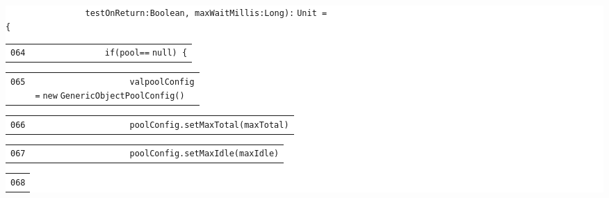 <td class="content"><code class="spaces">                </code><code class="scala plain">testOnReturn</code><code class="scala keyword">:</code><code class="scala plain">Boolean, maxWaitMillis</code><code class="scala keyword">:</code><code class="scala plain">Long)</code><code class="scala keyword">:</code>
<code class="scala plain">Unit </code><code class="scala keyword">=</code> <code class="scala plain">
{ </code></td>
</tr>
</tbody>
</table>
</div>
<div class="line alt2">
<table>
<tbody>
<tr>
<td class="number"><code>064</code></td>
<td class="content"><code class="spaces">              </code><code class="scala keyword">if</code><code class="scala plain">(pool</code><code class="scala keyword">==</code>
<code class="scala keyword">null</code><code class="scala plain">) {</code></td>
</tr>
</tbody>
</table>
</div>
<div class="line alt1">
<table>
<tbody>
<tr>
<td class="number"><code>065</code></td>
<td class="content"><code class="spaces">                   </code><code class="scala keyword">val</code><code class="scala plain">poolConfig
</code><code class="scala keyword">=</code> <code class="scala keyword">new</code>
<code class="scala plain">GenericObjectPoolConfig() </code></td>
</tr>
</tbody>
</table>
</div>
<div class="line alt2">
<table>
<tbody>
<tr>
<td class="number"><code>066</code></td>
<td class="content"><code class="spaces">                   </code><code class="scala plain">poolConfig.setMaxTotal(maxTotal)</code></td>
</tr>
</tbody>
</table>
</div>
<div class="line alt1">
<table>
<tbody>
<tr>
<td class="number"><code>067</code></td>
<td class="content"><code class="spaces">                   </code><code class="scala plain">poolConfig.setMaxIdle(maxIdle)</code></td>
</tr>
</tbody>
</table>
</div>
<div class="line alt2">
<table>
<tbody>
<tr>
<td class="number"><code>068</code></td>
